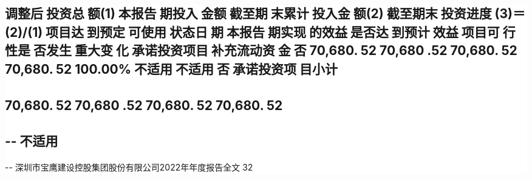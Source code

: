 调整后
投资总
额(1)
本报告
期投入
金额
截至期
末累计
投入金
额(2)
截至期末
投资进度
(3)＝
(2)/(1)
项目达
到预定
可使用
状态日
期
本报告
期实现
的效益
是否达
到预计
效益
项目可
行性是
否发生
重大变
化
承诺投资项目
补充流动资
金
否
70,680.
52
70,680
.52
70,680.
52
70,680.
52
100.00%
不适用
不适用
否
承诺投资项
目小计
--
70,680.
52
70,680
.52
70,680.
52
70,680.
52
--
--
不适用
--
--
深圳市宝鹰建设控股集团股份有限公司2022年年度报告全文
32